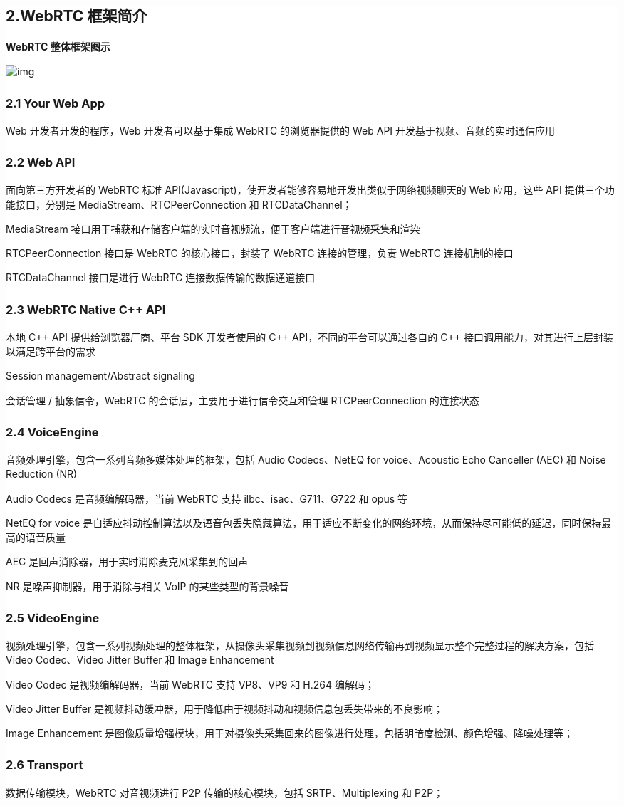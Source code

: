 ## 2.WebRTC 框架简介

**WebRTC 整体框架图示**

![img](https://pic4.zhimg.com/80/v2-2a02ae4a6a0df5193bcde0f64f3b723b_720w.webp)

### 2.1 Your Web App

Web 开发者开发的程序，Web 开发者可以基于集成 WebRTC 的浏览器提供的 Web API 开发基于视频、音频的实时通信应用

### 2.2 Web API

面向第三方开发者的 WebRTC 标准 API(Javascript)，使开发者能够容易地开发出类似于网络视频聊天的 Web 应用，这些 API 提供三个功能接口，分别是 MediaStream、RTCPeerConnection 和 RTCDataChannel；

MediaStream 接口用于捕获和存储客户端的实时音视频流，便于客户端进行音视频采集和渲染

RTCPeerConnection 接口是 WebRTC 的核心接口，封装了 WebRTC 连接的管理，负责 WebRTC 连接机制的接口

RTCDataChannel 接口是进行 WebRTC 连接数据传输的数据通道接口

### 2.3 WebRTC Native C++ API

本地 C++ API 提供给浏览器厂商、平台 SDK 开发者使用的 C++ API，不同的平台可以通过各自的 C++ 接口调用能力，对其进行上层封装以满足跨平台的需求

Session management/Abstract signaling

会话管理 / 抽象信令，WebRTC 的会话层，主要用于进行信令交互和管理 RTCPeerConnection 的连接状态

### 2.4 VoiceEngine

音频处理引擎，包含一系列音频多媒体处理的框架，包括 Audio Codecs、NetEQ for voice、Acoustic Echo Canceller (AEC) 和 Noise Reduction (NR)

Audio Codecs 是音频编解码器，当前 WebRTC 支持 ilbc、isac、G711、G722 和 opus 等

NetEQ for voice 是自适应抖动控制算法以及语音包丢失隐藏算法，用于适应不断变化的网络环境，从而保持尽可能低的延迟，同时保持最高的语音质量

AEC 是回声消除器，用于实时消除麦克风采集到的回声

NR 是噪声抑制器，用于消除与相关 VoIP 的某些类型的背景噪音

### 2.5 VideoEngine

视频处理引擎，包含一系列视频处理的整体框架，从摄像头采集视频到视频信息网络传输再到视频显示整个完整过程的解决方案，包括 Video Codec、Video Jitter Buffer 和 Image Enhancement

Video Codec 是视频编解码器，当前 WebRTC 支持 VP8、VP9 和 H.264 编解码；

Video Jitter Buffer 是视频抖动缓冲器，用于降低由于视频抖动和视频信息包丢失带来的不良影响；

Image Enhancement 是图像质量增强模块，用于对摄像头采集回来的图像进行处理，包括明暗度检测、颜色增强、降噪处理等；

### 2.6 Transport

数据传输模块，WebRTC 对音视频进行 P2P 传输的核心模块，包括 SRTP、Multiplexing 和 P2P；
